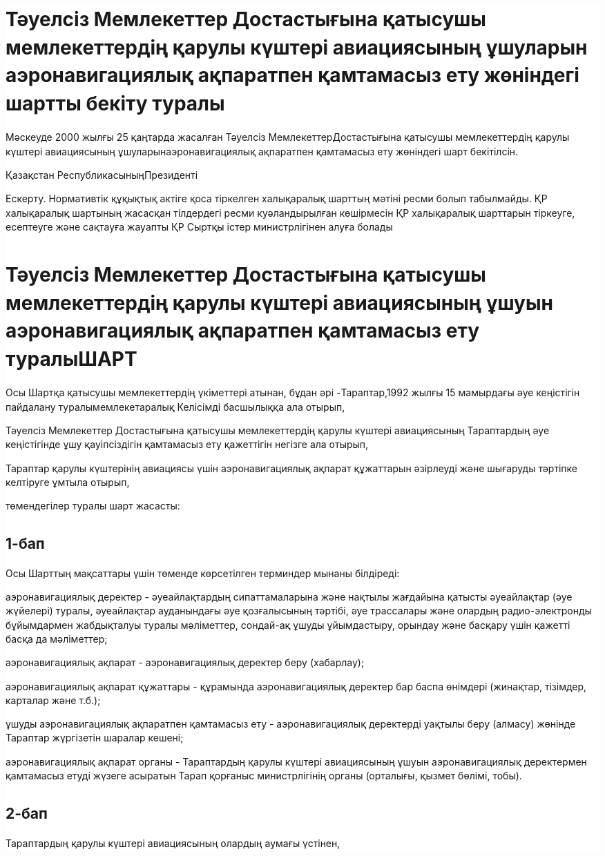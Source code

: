 # Тәуелсіз Мемлекеттер Достастығына қатысушы мемлекеттердің қарулы күштері авиациясының ұшуларын аэронавигациялық ақпаратпен қамтамасыз ету жөніндегі шартты бекіту туралы

Мәскеуде 2000 жылғы 25 қаңтарда жасалған Тәуелсіз МемлекеттерДостастығына қатысушы мемлекеттердің қарулы күштері авиациясының ұшуларынаэронавигациялық ақпаратпен қамтамасыз ету жөніндегі шарт бекітілсін.

Қазақстан РеспубликасыныңПрезиденті

Ескерту. Нормативтік құқықтық актіге қоса тіркелген халықаралық шарттың мәтіні ресми болып табылмайды. ҚР халықаралық шартының жасасқан тілдердегі ресми куәландырылған көшірмесін ҚР халықаралық шарттарын тіркеуге, есептеуге және сақтауға жауапты ҚР Сыртқы істер министрлігінен алуға болады

# Тәуелсiз Мемлекеттер Достастығына қатысушы мемлекеттердiң қарулы күштерi авиациясының ұшуын аэронавигациялық ақпаратпен қамтамасыз ету туралыШАРТ

Осы Шартқа қатысушы мемлекеттердің үкiметтерi атынан, бұдан әрi -Тараптар,1992 жылғы 15 мамырдағы әуе кеңiстiгiн пайдалану туралымемлекетаралық Келiсiмдi басшылыққа ала отырып,

Тәуелсiз Мемлекеттер Достастығына қатысушы мемлекеттердiң қарулы күштерi авиациясының Тараптардың әуе кеңiстiгiнде ұшу қауiпсiздiгiн қамтамасыз ету қажеттiгiн негізге ала отырып,

Тараптар қарулы күштерiнiң авиациясы үшiн аэронавигациялық ақпарат құжаттарын әзiрлеудi және шығаруды тәртiпке келтiруге ұмтыла отырып,

төмендегілер туралы шарт жасасты:

## 1-бап

Осы Шарттың мақсаттары үшiн төменде көрсетiлген терминдер мынаны бiлдiредi:

аэронавигациялық деректер - әуеайлақтардың сипаттамаларына және нақтылы жағдайына қатысты әуеайлақтар (әуе жүйелерi) туралы, әуеайлақтар ауданындағы әуе қозғалысының тәртiбi, әуе трассалары және олардың радио-электронды бұйымдармен жабдықталуы туралы мәлiметтер, сондай-ақ ұшуды ұйымдастыру, орындау және басқару үшiн қажеттi басқа да мәлiметтер;

аэронавигациялық ақпарат - аэронавигациялық деректер беру (хабарлау);

аэронавигациялық ақпарат құжаттары - құрамында аэронавигациялық деректер бар баспа өнiмдерi (жинақтар, тiзiмдер, карталар және т.б.);

ұшуды аэронавигациялық ақпаратпен қамтамасыз ету - аэронавигациялық деректердi уақтылы беру (алмасу) жөнiнде Тараптар жүргізетiн шаралар кешенi;

аэронавигациялық ақпарат органы - Тараптардың қарулы күштерi авиациясының ұшуын аэронавигациялық деректермен қамтамасыз етудi жүзеге асыратын Тарап қорғаныс министрлiгiнiң органы (орталығы, қызмет бөлiмi, тобы).

## 2-бап

Тараптардың қарулы күштерi авиациясының олардың аумағы үстiнен,
